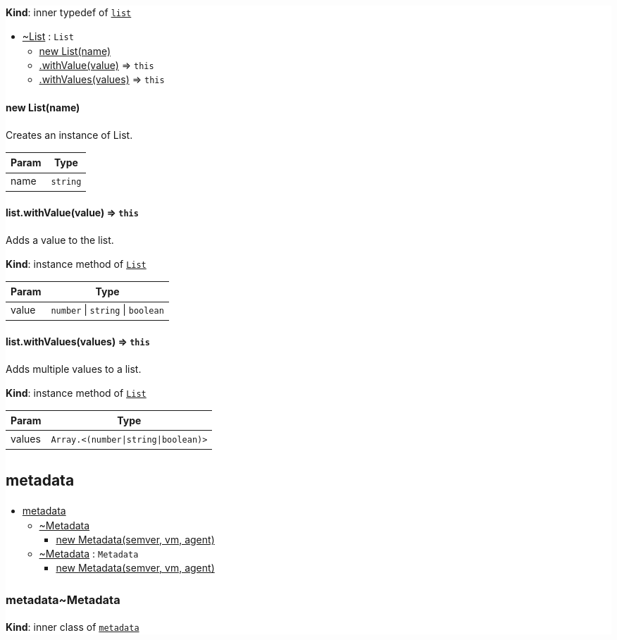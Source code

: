 **Kind**: inner typedef of [<code>list</code>](#module_list)  

* [~List](#module_list..List) : <code>List</code>
    * [new List(name)](#new_module_list..List_new)
    * [.withValue(value)](#module_list..List+withValue) ⇒ <code>this</code>
    * [.withValues(values)](#module_list..List+withValues) ⇒ <code>this</code>

<a name="new_module_list..List_new"></a>

#### new List(name)
<p>Creates an instance of List.</p>


| Param | Type |
| --- | --- |
| name | <code>string</code> | 

<a name="module_list..List+withValue"></a>

#### list.withValue(value) ⇒ <code>this</code>
<p>Adds a value to the list.</p>

**Kind**: instance method of [<code>List</code>](#module_list..List)  

| Param | Type |
| --- | --- |
| value | <code>number</code> \| <code>string</code> \| <code>boolean</code> | 

<a name="module_list..List+withValues"></a>

#### list.withValues(values) ⇒ <code>this</code>
<p>Adds multiple values to a list.</p>

**Kind**: instance method of [<code>List</code>](#module_list..List)  

| Param | Type |
| --- | --- |
| values | <code>Array.&lt;(number\|string\|boolean)&gt;</code> | 

<a name="module_metadata"></a>

## metadata

* [metadata](#module_metadata)
    * [~Metadata](#module_metadata..Metadata)
        * [new Metadata(semver, vm, agent)](#new_module_metadata..Metadata_new)
    * [~Metadata](#module_metadata..Metadata) : <code>Metadata</code>
        * [new Metadata(semver, vm, agent)](#new_module_metadata..Metadata_new)

<a name="module_metadata..Metadata"></a>

### metadata~Metadata
**Kind**: inner class of [<code>metadata</code>](#module_metadata)  
<a name="new_module_metadata..Metadata_new"></a>
